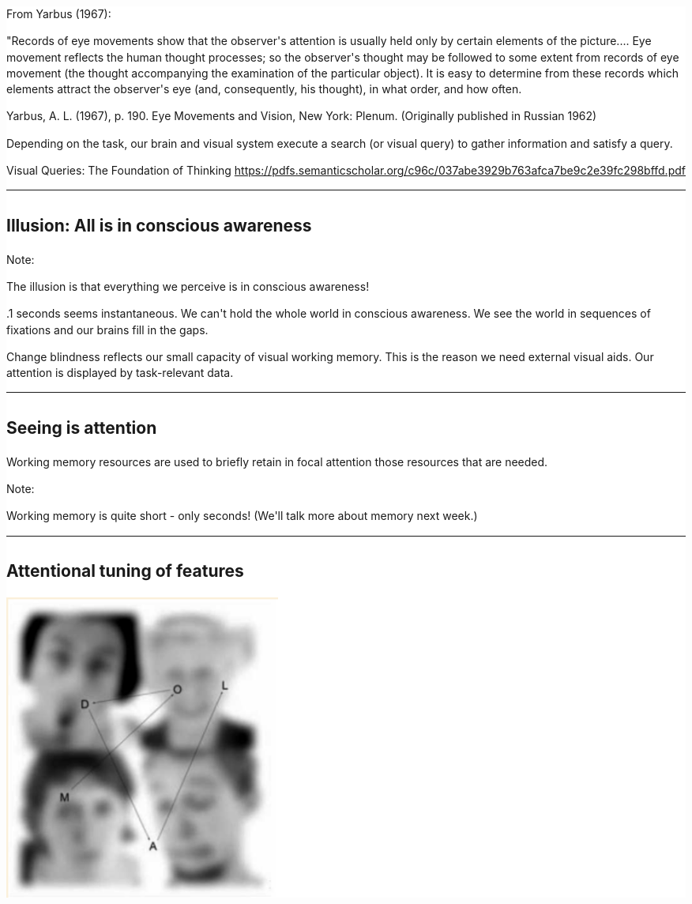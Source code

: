 From Yarbus (1967):

"Records of eye movements show that the observer's attention is usually held only by certain elements of the picture.... Eye movement reflects the human thought processes; so the observer's thought may be followed to some extent from records of eye movement (the thought accompanying the examination of the particular object). It is easy to determine from these records which elements attract the observer's eye (and, consequently, his thought), in what order, and how often.

Yarbus, A. L. (1967), p. 190. Eye Movements and Vision, New York: Plenum. (Originally published in Russian 1962)

Depending on the task, our brain and visual system execute a search (or visual query) to gather information and satisfy a query.

Visual Queries: The Foundation of Thinking
https://pdfs.semanticscholar.org/c96c/037abe3929b763afca7be9c2e39fc298bffd.pdf


---

## Illusion: All is in conscious awareness

<iframe width="560" height="315" src="https://www.youtube.com/embed/IGQmdoK_ZfY" frameborder="0" allowfullscreen></iframe>

Note:

The illusion is that everything we perceive is in conscious awareness!

.1 seconds seems instantaneous. We can't hold the whole world in conscious awareness. We see the world in sequences of fixations and our brains fill in the gaps.

Change blindness reflects our small capacity of visual working memory. This is the reason we need external visual aids. Our attention is displayed by task-relevant data.

---

## Seeing is attention

Working memory resources are used to briefly retain in focal attention those resources that are needed.

Note:

Working memory is quite short - only seconds! (We'll talk more about memory next week.)

---

## Attentional tuning of features

<img src="images/visual-query.png" align="center" height="40%" width="40%">
